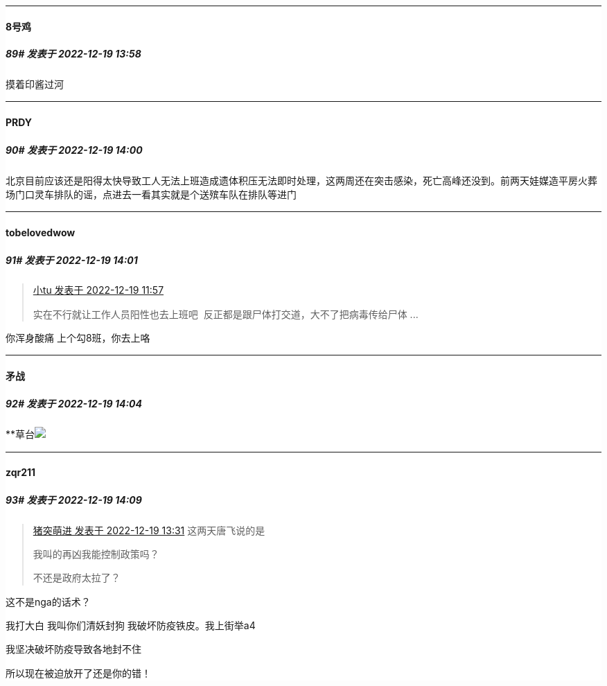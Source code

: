 *****

####  8号鸡  
##### 89#       发表于 2022-12-19 13:58

摸着印酱过河

*****

####  PRDY  
##### 90#       发表于 2022-12-19 14:00

北京目前应该还是阳得太快导致工人无法上班造成遗体积压无法即时处理，这两周还在突击感染，死亡高峰还没到。前两天娃媒造平房火葬场门口灵车排队的谣，点进去一看其实就是个送殡车队在排队等进门



*****

####  tobelovedwow  
##### 91#       发表于 2022-12-19 14:01

<blockquote><a href="httphttps://bbs.saraba1st.com/2b/forum.php?mod=redirect&amp;goto=findpost&amp;pid=59006330&amp;ptid=2110711" target="_blank">小tu 发表于 2022-12-19 11:57</a>

实在不行就让工作人员阳性也去上班吧  反正都是跟尸体打交道，大不了把病毒传给尸体 ...</blockquote>
你浑身酸痛 上个勾8班，你去上咯



*****

####  矛战  
##### 92#       发表于 2022-12-19 14:04

**草台<img src="https://static.saraba1st.com/image/smiley/face2017/001.png" referrerpolicy="no-referrer">

*****

####  zqr211  
##### 93#       发表于 2022-12-19 14:09

<blockquote><a href="httphttps://bbs.saraba1st.com/2b/forum.php?mod=redirect&amp;goto=findpost&amp;pid=59007200&amp;ptid=2110711" target="_blank">猪突萌进 发表于 2022-12-19 13:31</a>
这两天唐飞说的是

我叫的再凶我能控制政策吗？

不还是政府太拉了？</blockquote>
这不是nga的话术？

我打大白 我叫你们清妖封狗 我破坏防疫铁皮。我上街举a4 

我坚决破坏防疫导致各地封不住

所以现在被迫放开了还是你的错！


